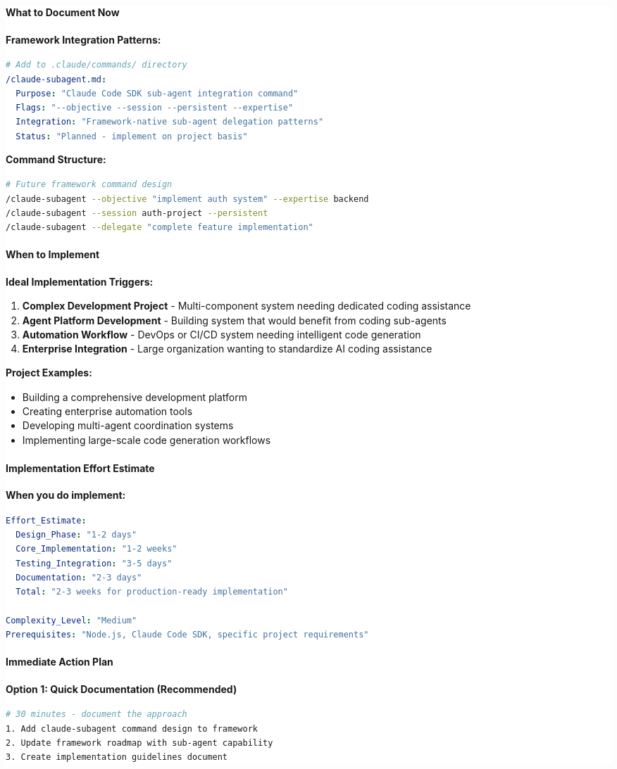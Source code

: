 #### What to Document Now

**Framework Integration Patterns:**
```yaml
# Add to .claude/commands/ directory
/claude-subagent.md:
  Purpose: "Claude Code SDK sub-agent integration command"
  Flags: "--objective --session --persistent --expertise"
  Integration: "Framework-native sub-agent delegation patterns"
  Status: "Planned - implement on project basis"
```

**Command Structure:**
```bash
# Future framework command design
/claude-subagent --objective "implement auth system" --expertise backend
/claude-subagent --session auth-project --persistent
/claude-subagent --delegate "complete feature implementation"
```

#### When to Implement

**Ideal Implementation Triggers:**
1. **Complex Development Project** - Multi-component system needing dedicated coding assistance
2. **Agent Platform Development** - Building system that would benefit from coding sub-agents
3. **Automation Workflow** - DevOps or CI/CD system needing intelligent code generation
4. **Enterprise Integration** - Large organization wanting to standardize AI coding assistance

**Project Examples:**
- Building a comprehensive development platform
- Creating enterprise automation tools
- Developing multi-agent coordination systems
- Implementing large-scale code generation workflows

#### Implementation Effort Estimate

**When you do implement:**
```yaml
Effort_Estimate:
  Design_Phase: "1-2 days"
  Core_Implementation: "1-2 weeks"  
  Testing_Integration: "3-5 days"
  Documentation: "2-3 days"
  Total: "2-3 weeks for production-ready implementation"

Complexity_Level: "Medium"
Prerequisites: "Node.js, Claude Code SDK, specific project requirements"
```

#### Immediate Action Plan

**Option 1: Quick Documentation (Recommended)**
```bash
# 30 minutes - document the approach
1. Add claude-subagent command design to framework
2. Update framework roadmap with sub-agent capability
3. Create implementation guidelines document
```
